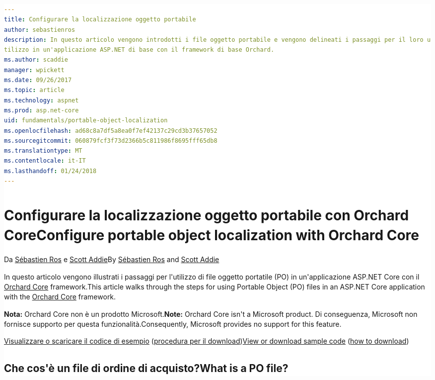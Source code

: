 ```yaml
---
title: Configurare la localizzazione oggetto portabile
author: sebastienros
description: In questo articolo vengono introdotti i file oggetto portabile e vengono delineati i passaggi per il loro utilizzo in un'applicazione ASP.NET di base con il framework di base Orchard.
ms.author: scaddie
manager: wpickett
ms.date: 09/26/2017
ms.topic: article
ms.technology: aspnet
ms.prod: asp.net-core
uid: fundamentals/portable-object-localization
ms.openlocfilehash: ad68c8a7df5a8ea0f7ef42137c29cd3b37657052
ms.sourcegitcommit: 060879fcf3f73d2366b5c811986f8695fff65db8
ms.translationtype: MT
ms.contentlocale: it-IT
ms.lasthandoff: 01/24/2018
---
```

# <a name="configure-portable-object-localization-with-orchard-core"></a><span data-ttu-id="3f138-103">Configurare la localizzazione oggetto portabile con Orchard Core</span><span class="sxs-lookup"><span data-stu-id="3f138-103">Configure portable object localization with Orchard Core</span></span>

<span data-ttu-id="3f138-104">Da [Sébastien Ros](https://github.com/sebastienros) e [Scott Addie](https://twitter.com/Scott_Addie)</span><span class="sxs-lookup"><span data-stu-id="3f138-104">By [Sébastien Ros](https://github.com/sebastienros) and [Scott Addie](https://twitter.com/Scott_Addie)</span></span>

<span data-ttu-id="3f138-105">In questo articolo vengono illustrati i passaggi per l'utilizzo di file oggetto portatile (PO) in un'applicazione ASP.NET Core con il [Orchard Core](https://github.com/OrchardCMS/OrchardCore) framework.</span><span class="sxs-lookup"><span data-stu-id="3f138-105">This article walks through the steps for using Portable Object (PO) files in an ASP.NET Core application with the [Orchard Core](https://github.com/OrchardCMS/OrchardCore) framework.</span></span>

<span data-ttu-id="3f138-106">**Nota:** Orchard Core non è un prodotto Microsoft.</span><span class="sxs-lookup"><span data-stu-id="3f138-106">**Note:** Orchard Core isn't a Microsoft product.</span></span> <span data-ttu-id="3f138-107">Di conseguenza, Microsoft non fornisce supporto per questa funzionalità.</span><span class="sxs-lookup"><span data-stu-id="3f138-107">Consequently, Microsoft provides no support for this feature.</span></span>

<span data-ttu-id="3f138-108">[Visualizzare o scaricare il codice di esempio](https://github.com/aspnet/Docs/tree/master/aspnetcore/fundamentals/localization/sample/POLocalization) ([procedura per il download](xref:tutorials/index#how-to-download-a-sample))</span><span class="sxs-lookup"><span data-stu-id="3f138-108">[View or download sample code](https://github.com/aspnet/Docs/tree/master/aspnetcore/fundamentals/localization/sample/POLocalization) ([how to download](xref:tutorials/index#how-to-download-a-sample))</span></span>

## <a name="what-is-a-po-file"></a><span data-ttu-id="3f138-109">Che cos'è un file di ordine di acquisto?</span><span class="sxs-lookup"><span data-stu-id="3f138-109">What is a PO file?</span></span>
